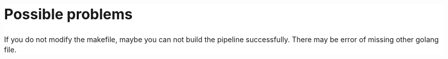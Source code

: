 
# Possible problems

If you do not modify the makefile, maybe you can not build the pipeline successfully. There may be error of missing other golang file. 

